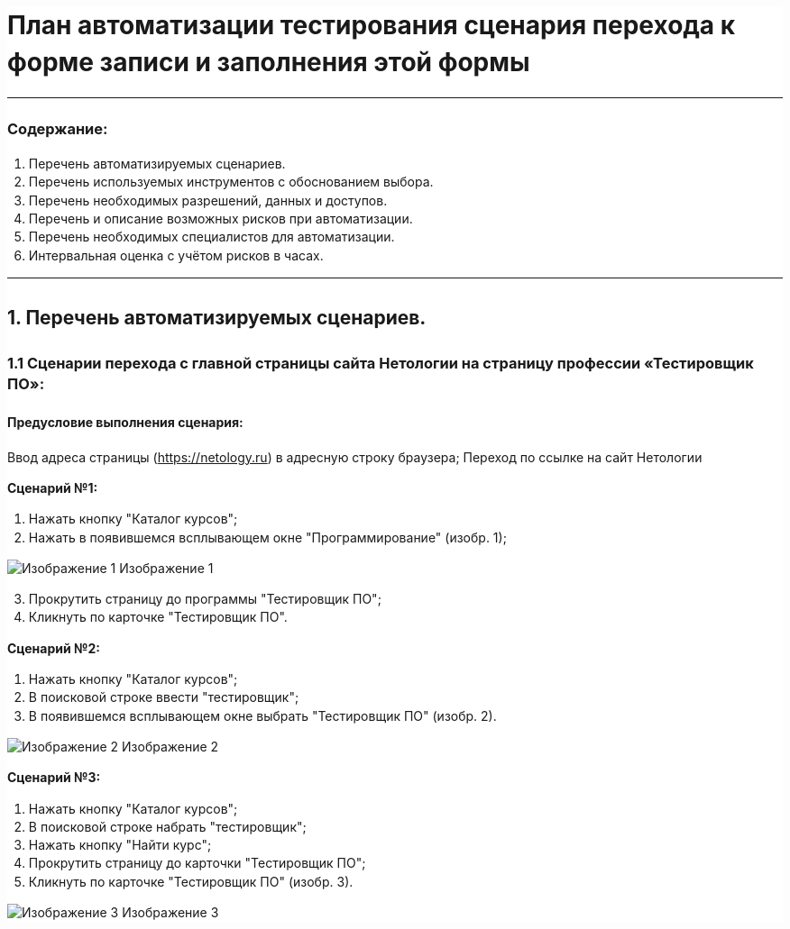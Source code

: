 # План автоматизации тестирования сценария перехода к форме записи и заполнения этой формы

---

### Содержание:
1. Перечень автоматизируемых сценариев.
2. Перечень используемых инструментов с обоснованием выбора.
3. Перечень необходимых разрешений, данных и доступов.
4. Перечень и описание возможных рисков при автоматизации.
5. Перечень необходимых специалистов для автоматизации.
6. Интервальная оценка с учётом рисков в часах.

---

## 1. Перечень автоматизируемых сценариев.
### 1.1 Сценарии перехода с главной страницы сайта Нетологии на страницу профессии «Тестировщик ПО»:
#### Предусловие выполнения сценария:
Ввод адреса страницы  (https://netology.ru) в адресную строку браузера; Переход по ссылке на сайт Нетологии

**Сценарий №1:**
1. Нажать кнопку "Каталог курсов";
2. Нажать в появившемся всплывающем окне "Программирование" (изобр. 1);

![Изображение 1](resourses%2Fimage1.png)
Изображение 1

3. Прокрутить страницу до программы "Тестировщик ПО";
4. Кликнуть по карточке "Тестировщик ПО".

**Сценарий №2:**
1. Нажать кнопку "Каталог курсов";
2. В поисковой строке ввести "тестировщик";
3. В появившемся всплывающем окне выбрать "Тестировщик ПО" (изобр. 2).

![Изображение 2](resourses%2Fimage2.png)
Изображение 2

**Сценарий №3:**
1. Нажать кнопку "Каталог курсов";
2. В поисковой строке набрать "тестировщик";
3. Нажать кнопку "Найти курс";
4. Прокрутить страницу до карточки "Тестировщик ПО";
5. Кликнуть по карточке "Тестировщик ПО" (изобр. 3).

![Изображение 3](resourses%2Fimage3.png)
Изображение 3
